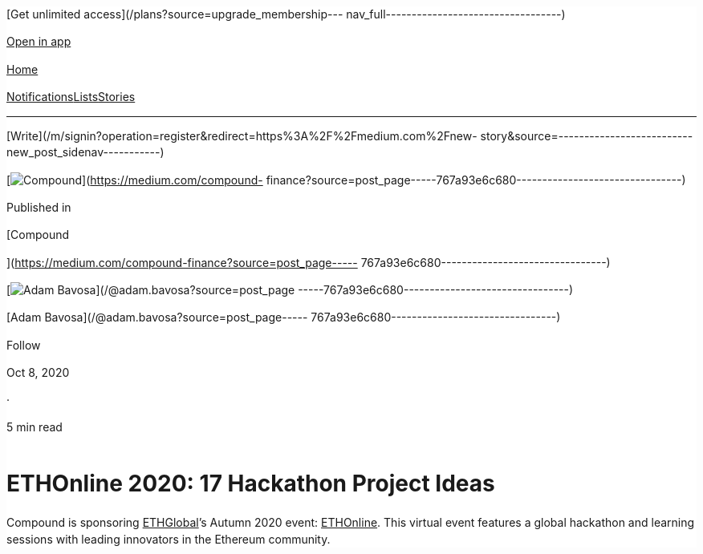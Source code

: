 [](/)

[Get unlimited access](/plans?source=upgrade_membership---
nav_full----------------------------------)

[Open in
app](https://rsci.app.link/?$canonical_url=https%3A%2F%2Fmedium.com/p/767a93e6c680&~feature=LoOpenInAppButton&~channel=ShowPostUnderCollection&~stage=mobileNavBar)

[](/)

[Home](/)

[Notifications](/m/signin?operation=register&redirect=https%3A%2F%2Fmedium.com%2Fme%2Fnotifications&source=--------------------------notifications_sidenav-----------)[Lists](/m/signin?operation=register&redirect=https%3A%2F%2Fmedium.com%2Fme%2Flists&source=--------------------------lists_sidenav-----------)[Stories](/m/signin?operation=register&redirect=https%3A%2F%2Fmedium.com%2Fme%2Fstories%2Fdrafts&source=--------------------------stories_sidenav-----------)

* * *

[Write](/m/signin?operation=register&redirect=https%3A%2F%2Fmedium.com%2Fnew-
story&source=--------------------------new_post_sidenav-----------)

[![Compound](https://miro.medium.com/fit/c/64/64/1*MzcWuVj0jfuGCiUYeCAVWA.png)](https://medium.com/compound-
finance?source=post_page-----767a93e6c680--------------------------------)

Published in

[Compound

](https://medium.com/compound-finance?source=post_page-----
767a93e6c680--------------------------------)

[![Adam
Bavosa](https://miro.medium.com/fit/c/96/96/1*IhBdnwAtRmJwbnJ27s4BAA.jpeg)](/@adam.bavosa?source=post_page
-----767a93e6c680--------------------------------)

[Adam Bavosa](/@adam.bavosa?source=post_page-----
767a93e6c680--------------------------------)

Follow

Oct 8, 2020

·

5 min read

# ETHOnline 2020: 17 Hackathon Project Ideas

Compound is sponsoring [ETHGlobal](https://ethglobal.co/)’s Autumn 2020 event:
[ETHOnline](https://ethonline.org/). This virtual event features a global
hackathon and learning sessions with leading innovators in the Ethereum
community.
